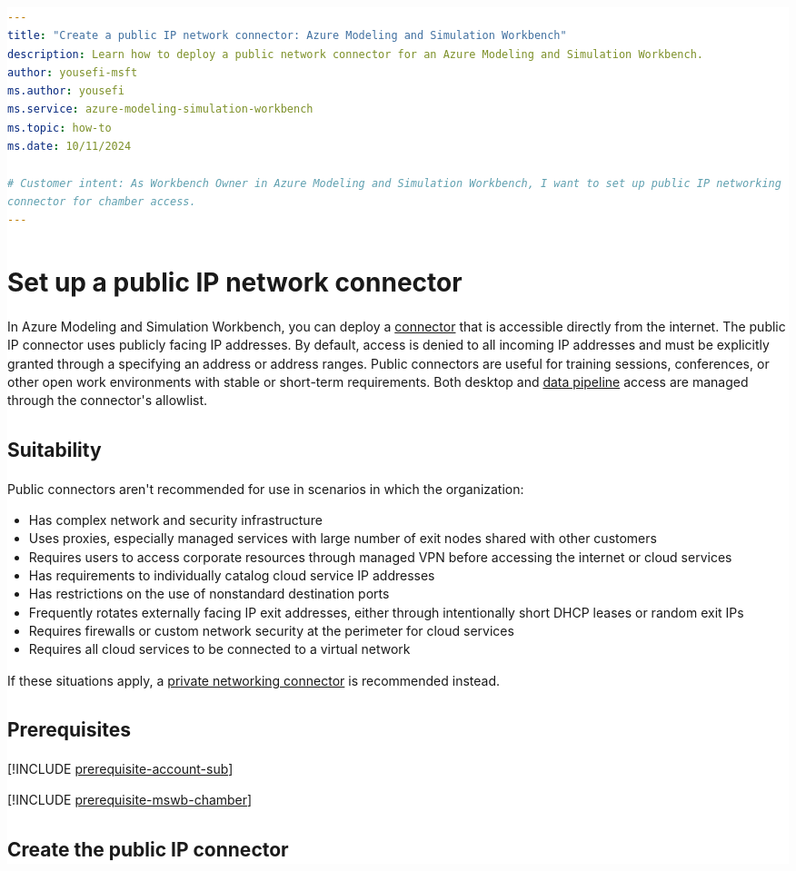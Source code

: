 ```yaml
---
title: "Create a public IP network connector: Azure Modeling and Simulation Workbench"
description: Learn how to deploy a public network connector for an Azure Modeling and Simulation Workbench.
author: yousefi-msft
ms.author: yousefi
ms.service: azure-modeling-simulation-workbench
ms.topic: how-to
ms.date: 10/11/2024

# Customer intent: As Workbench Owner in Azure Modeling and Simulation Workbench, I want to set up public IP networking connector for chamber access.
---
```


# Set up a public IP network connector

In Azure Modeling and Simulation Workbench, you can deploy a [connector](./concept-connector.md) that is accessible directly from the internet. The public IP connector uses publicly facing IP addresses. By default, access is denied to all incoming IP addresses and must be explicitly granted through a specifying an address or address ranges. Public connectors are useful for training sessions, conferences, or other open work environments with stable or short-term requirements. Both desktop and [data pipeline](./concept-data-pipeline.md) access are managed through the connector's allowlist.

## Suitability

Public connectors aren't recommended for use in scenarios in which the organization:

* Has complex network and security infrastructure
* Uses proxies, especially managed services with large number of exit nodes shared with other customers
* Requires users to access corporate resources through managed VPN before accessing the internet or cloud services
* Has requirements to individually catalog cloud service IP addresses
* Has restrictions on the use of nonstandard destination ports
* Frequently rotates externally facing IP exit addresses, either through intentionally short DHCP leases or random exit IPs
* Requires firewalls or custom network security at the perimeter for cloud services
* Requires all cloud services to be connected to a virtual network

If these situations apply, a [private networking connector](how-to-guide-private-network.md) is recommended instead.

## Prerequisites

[!INCLUDE [prerequisite-account-sub](includes/prerequisite-account-sub.md)]

[!INCLUDE [prerequisite-mswb-chamber](includes/prerequisite-chamber.md)]

## Create the public IP connector
